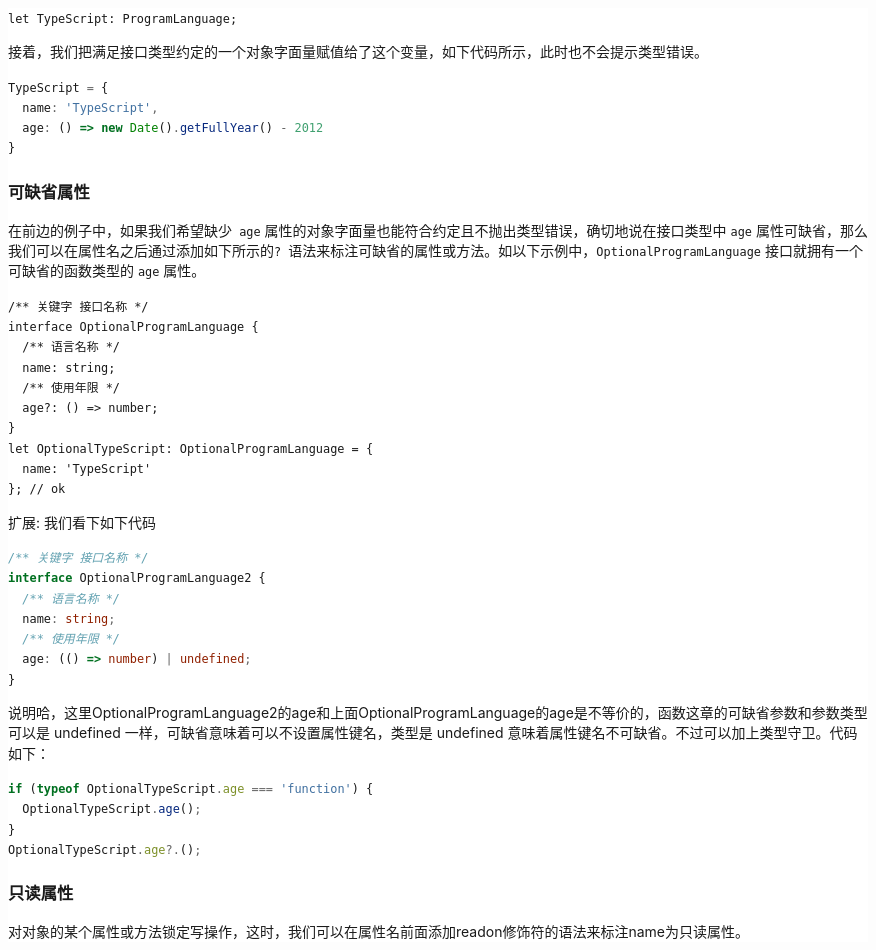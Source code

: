 ```tsx
let TypeScript: ProgramLanguage;
```

接着，我们把满足接口类型约定的一个对象字面量赋值给了这个变量，如下代码所示，此时也不会提示类型错误。

```typescript
TypeScript = {
  name: 'TypeScript',
  age: () => new Date().getFullYear() - 2012
}
```

### 可缺省属性

在前边的例子中，如果我们希望缺少` age` 属性的对象字面量也能符合约定且不抛出类型错误，确切地说在接口类型中 `age` 属性可缺省，那么我们可以在属性名之后通过添加如下所示的`? `语法来标注可缺省的属性或方法。如以下示例中，`OptionalProgramLanguage` 接口就拥有一个可缺省的函数类型的 `age` 属性。

```tsx
/** 关键字 接口名称 */
interface OptionalProgramLanguage {
  /** 语言名称 */
  name: string;
  /** 使用年限 */
  age?: () => number;
}
let OptionalTypeScript: OptionalProgramLanguage = {
  name: 'TypeScript'
}; // ok
```

扩展: 我们看下如下代码

```typescript
/** 关键字 接口名称 */
interface OptionalProgramLanguage2 {
  /** 语言名称 */
  name: string;
  /** 使用年限 */
  age: (() => number) | undefined;
}
```

说明哈，这里OptionalProgramLanguage2的age和上面OptionalProgramLanguage的age是不等价的，函数这章的可缺省参数和参数类型可以是 undefined 一样，可缺省意味着可以不设置属性键名，类型是 undefined 意味着属性键名不可缺省。不过可以加上类型守卫。代码如下：

```typescript
if (typeof OptionalTypeScript.age === 'function') {
  OptionalTypeScript.age();
}
OptionalTypeScript.age?.();
```

### 只读属性

对对象的某个属性或方法锁定写操作，这时，我们可以在属性名前面添加readon修饰符的语法来标注name为只读属性。
